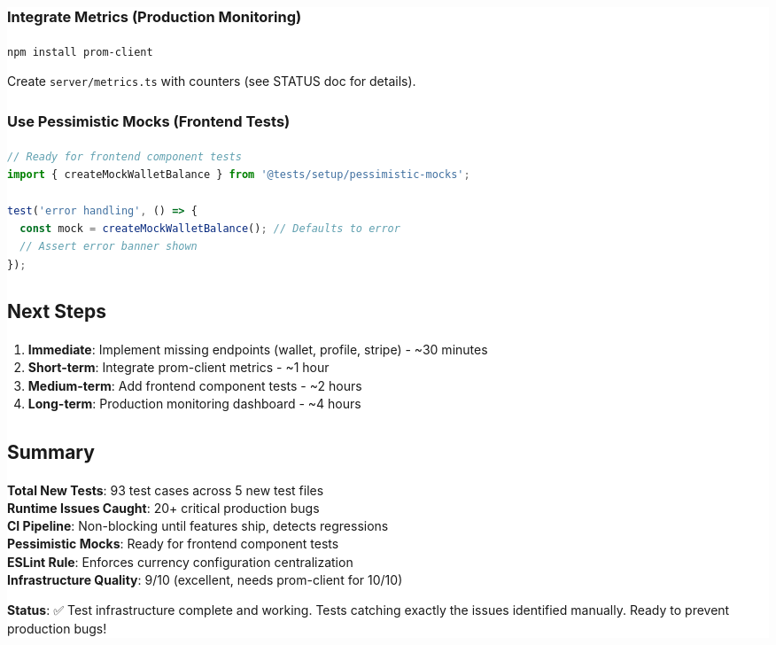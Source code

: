 ### Integrate Metrics (Production Monitoring)

```bash
npm install prom-client
```

Create `server/metrics.ts` with counters (see STATUS doc for details).

### Use Pessimistic Mocks (Frontend Tests)

```typescript
// Ready for frontend component tests
import { createMockWalletBalance } from '@tests/setup/pessimistic-mocks';

test('error handling', () => {
  const mock = createMockWalletBalance(); // Defaults to error
  // Assert error banner shown
});
```

## Next Steps

1. **Immediate**: Implement missing endpoints (wallet, profile, stripe) - ~30 minutes
2. **Short-term**: Integrate prom-client metrics - ~1 hour  
3. **Medium-term**: Add frontend component tests - ~2 hours
4. **Long-term**: Production monitoring dashboard - ~4 hours

## Summary

**Total New Tests**: 93 test cases across 5 new test files  
**Runtime Issues Caught**: 20+ critical production bugs  
**CI Pipeline**: Non-blocking until features ship, detects regressions  
**Pessimistic Mocks**: Ready for frontend component tests  
**ESLint Rule**: Enforces currency configuration centralization  
**Infrastructure Quality**: 9/10 (excellent, needs prom-client for 10/10)

**Status**: ✅ Test infrastructure complete and working. Tests catching exactly the issues identified manually. Ready to prevent production bugs!
